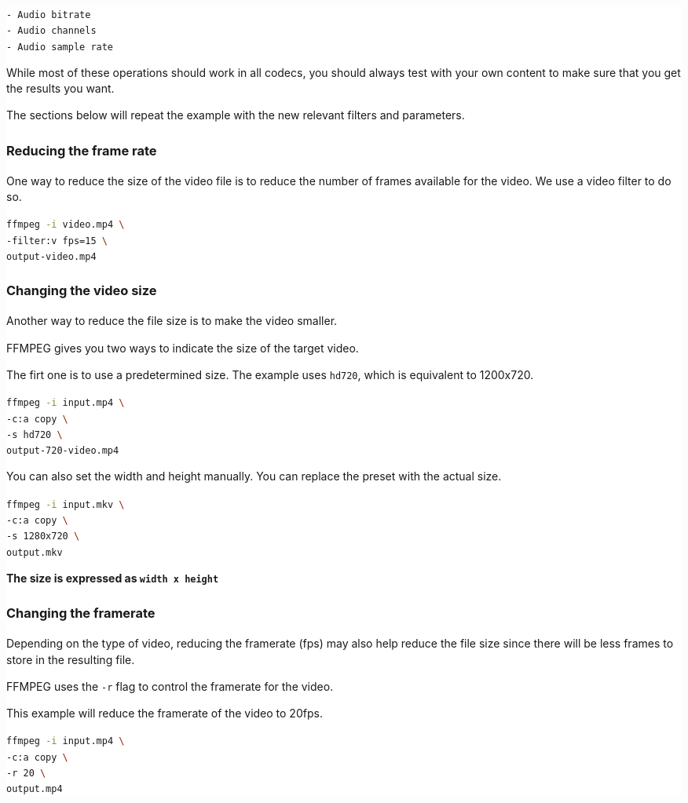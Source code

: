     - Audio bitrate
    - Audio channels
    - Audio sample rate

While most of these operations should work in all codecs, you should always test with your own content to make sure that you get the results you want.

The sections below will repeat the example with the new relevant filters and parameters.

### Reducing the frame rate

One way to reduce the size of the video file is to reduce the number of frames available for the video. We use a video filter to do so.

```bash
ffmpeg -i video.mp4 \
-filter:v fps=15 \
output-video.mp4
```

### Changing the video size

Another way to reduce the file size is to make the video smaller.

FFMPEG gives you two ways to indicate the size of the target video.

The firt one is to use a predetermined size. The example uses `hd720`, which is equivalent to 1200x720.

```bash
ffmpeg -i input.mp4 \
-c:a copy \
-s hd720 \
output-720-video.mp4
```

You can also set the width and height manually. You can replace the preset with the actual size.

```bash
ffmpeg -i input.mkv \
-c:a copy \
-s 1280x720 \
output.mkv
```

**The size is expressed as `width x height`**

### Changing the framerate

Depending on the type of video, reducing the framerate (fps) may also help reduce the file size since there will be less frames to store in the resulting file.

FFMPEG uses the `-r` flag to control the framerate for the video.

This example will reduce the framerate of the video to 20fps.

```bash
ffmpeg -i input.mp4 \
-c:a copy \
-r 20 \
output.mp4
```
